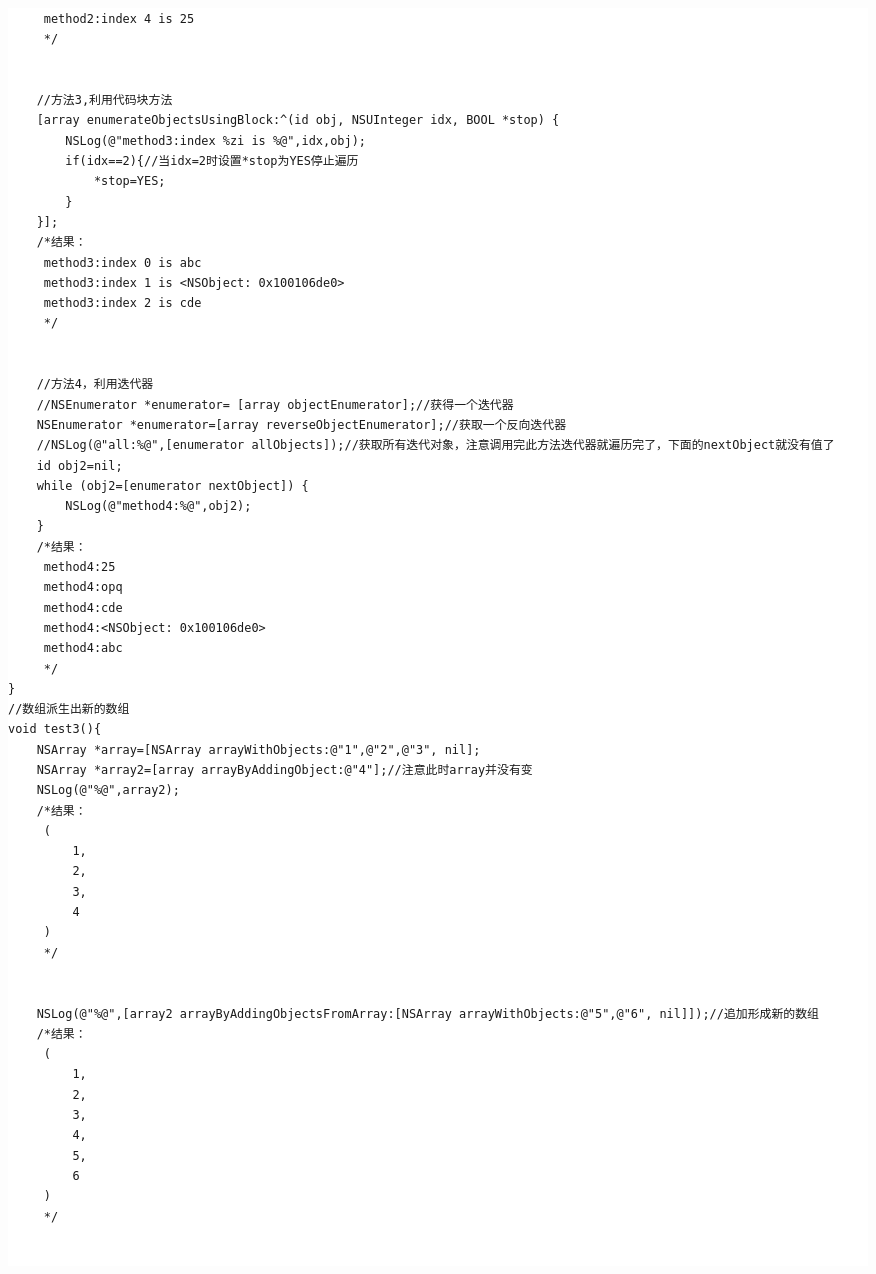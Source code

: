 ````objc
     method2:index 4 is 25
     */
    
    
    //方法3,利用代码块方法
    [array enumerateObjectsUsingBlock:^(id obj, NSUInteger idx, BOOL *stop) {
        NSLog(@"method3:index %zi is %@",idx,obj);
        if(idx==2){//当idx=2时设置*stop为YES停止遍历
            *stop=YES;
        }
    }];
    /*结果：
     method3:index 0 is abc
     method3:index 1 is <NSObject: 0x100106de0>
     method3:index 2 is cde
     */
    
    
    //方法4，利用迭代器
    //NSEnumerator *enumerator= [array objectEnumerator];//获得一个迭代器
    NSEnumerator *enumerator=[array reverseObjectEnumerator];//获取一个反向迭代器
    //NSLog(@"all:%@",[enumerator allObjects]);//获取所有迭代对象，注意调用完此方法迭代器就遍历完了，下面的nextObject就没有值了
    id obj2=nil;
    while (obj2=[enumerator nextObject]) {
        NSLog(@"method4:%@",obj2);
    }
    /*结果：
     method4:25
     method4:opq
     method4:cde
     method4:<NSObject: 0x100106de0>
     method4:abc
     */
}
//数组派生出新的数组
void test3(){
    NSArray *array=[NSArray arrayWithObjects:@"1",@"2",@"3", nil];
    NSArray *array2=[array arrayByAddingObject:@"4"];//注意此时array并没有变
    NSLog(@"%@",array2);
    /*结果：
     (
         1,
         2,
         3,
         4
     )
     */
    
    
    NSLog(@"%@",[array2 arrayByAddingObjectsFromArray:[NSArray arrayWithObjects:@"5",@"6", nil]]);//追加形成新的数组
    /*结果：
     (
         1,
         2,
         3,
         4,
         5,
         6
     )
     */
    
    
````